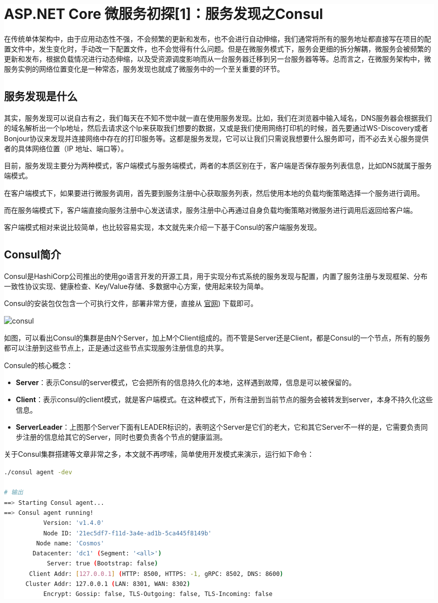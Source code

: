 # ASP.NET Core 微服务初探[1]：服务发现之Consul

在传统单体架构中，由于应用动态性不强，不会频繁的更新和发布，也不会进行自动伸缩，我们通常将所有的服务地址都直接写在项目的配置文件中，发生变化时，手动改一下配置文件，也不会觉得有什么问题。但是在微服务模式下，服务会更细的拆分解耦，微服务会被频繁的更新和发布，根据负载情况进行动态伸缩，以及受资源调度影响而从一台服务器迁移到另一台服务器等等。总而言之，在微服务架构中，微服务实例的网络位置变化是一种常态，服务发现也就成了微服务中的一个至关重要的环节。

## 服务发现是什么

其实，服务发现可以说自古有之，我们每天在不知不觉中就一直在使用服务发现。比如，我们在浏览器中输入域名，DNS服务器会根据我们的域名解析出一个Ip地址，然后去请求这个Ip来获取我们想要的数据，又或是我们使用网络打印机的时候，首先要通过WS-Discovery或者Bonjour协议来发现并连接网络中存在的打印服务等。这都是服务发现，它可以让我们只需说我想要什么服务即可，而不必去关心服务提供者的具体网络位置（IP 地址、端口等）。

目前，服务发现主要分为两种模式，客户端模式与服务端模式，两者的本质区别在于，客户端是否保存服务列表信息，比如DNS就属于服务端模式。

在客户端模式下，如果要进行微服务调用，首先要到服务注册中心获取服务列表，然后使用本地的负载均衡策略选择一个服务进行调用。

而在服务端模式下，客户端直接向服务注册中心发送请求，服务注册中心再通过自身负载均衡策略对微服务进行调用后返回给客户端。

客户端模式相对来说比较简单，也比较容易实现，本文就先来介绍一下基于Consul的客户端服务发现。

## Consul简介

Consul是HashiCorp公司推出的使用go语言开发的开源工具，用于实现分布式系统的服务发现与配置，内置了服务注册与发现框架、分布一致性协议实现、健康检查、Key/Value存储、多数据中心方案，使用起来较为简单。

Consul的安装包仅包含一个可执行文件，部署非常方便，直接从 [官网](https://www.consul.io/downloads.html)) 下载即可。

![consul](https://img2018.cnblogs.com/blog/347047/201812/347047-20181207193655991-996490717.png)

如图，可以看出Consul的集群是由N个Server，加上M个Client组成的。而不管是Server还是Client，都是Consul的一个节点，所有的服务都可以注册到这些节点上，正是通过这些节点实现服务注册信息的共享。

Consule的核心概念：

* **Server**：表示Consul的server模式，它会把所有的信息持久化的本地，这样遇到故障，信息是可以被保留的。

* **Client**：表示consul的client模式，就是客户端模式。在这种模式下，所有注册到当前节点的服务会被转发到server，本身不持久化这些信息。

* **ServerLeader**：上图那个Server下面有LEADER标识的，表明这个Server是它们的老大，它和其它Server不一样的是，它需要负责同步注册的信息给其它的Server，同时也要负责各个节点的健康监测。

关于Consul集群搭建等文章非常之多，本文就不再啰嗦，简单使用开发模式来演示，运行如下命令：

```bash
./consul agent -dev

# 输出
==> Starting Consul agent...
==> Consul agent running!
           Version: 'v1.4.0'
           Node ID: '21ec5df7-f11d-3a4e-ad1b-5ca445f8149b'
         Node name: 'Cosmos'
        Datacenter: 'dc1' (Segment: '<all>')
            Server: true (Bootstrap: false)
       Client Addr: [127.0.0.1] (HTTP: 8500, HTTPS: -1, gRPC: 8502, DNS: 8600)
      Cluster Addr: 127.0.0.1 (LAN: 8301, WAN: 8302)
           Encrypt: Gossip: false, TLS-Outgoing: false, TLS-Incoming: false
```
